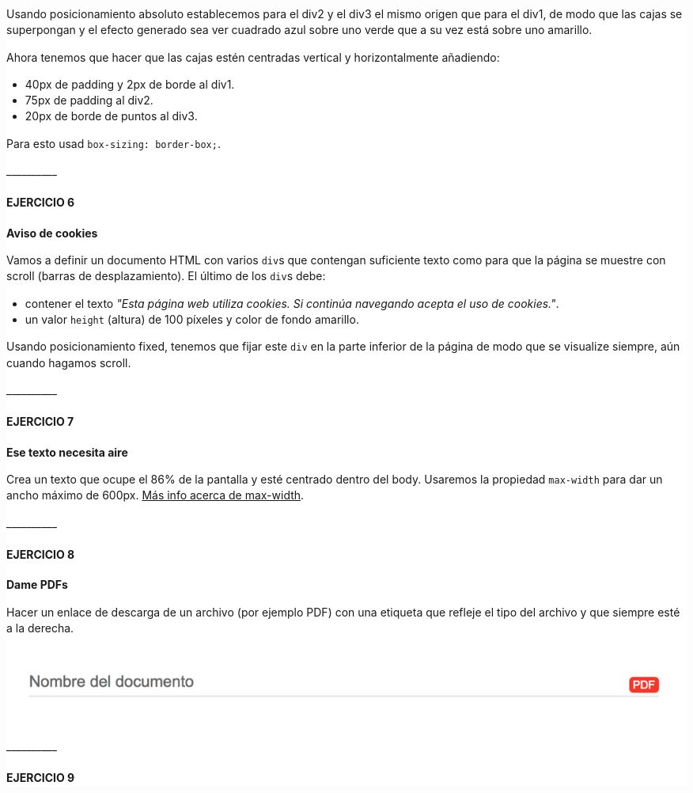 Usando posicionamiento absoluto establecemos para el div2 y el div3 el mismo origen que para el div1, de modo que las cajas se superpongan y el efecto generado sea ver cuadrado azul sobre uno verde que a su vez está sobre uno amarillo.

Ahora tenemos que hacer que las cajas estén centradas vertical y horizontalmente añadiendo:

- 40px de padding y 2px de borde al div1.
- 75px de padding al div2.
- 20px de borde de puntos al div3.

Para esto usad `box-sizing: border-box;`.

\_\_\_\_\_\_\_\_\_\_

#### EJERCICIO 6

**Aviso de cookies**

Vamos a definir un documento HTML con varios `div`s que contengan suficiente texto como para que la página se muestre con scroll (barras de desplazamiento). El último de los `div`s debe:

- contener el texto _"Esta página web utiliza cookies. Si continúa navegando acepta el uso de cookies."_.
- un valor `height` (altura) de 100 píxeles y color de fondo amarillo.

Usando posicionamiento fixed, tenemos que fijar este `div` en la parte inferior de la página de modo que se visualize siempre, aún cuando hagamos scroll.

\_\_\_\_\_\_\_\_\_\_

#### EJERCICIO 7

**Ese texto necesita aire**

Crea un texto que ocupe el 86% de la pantalla y esté centrado dentro del body. Usaremos la propiedad `max-width` para dar un ancho máximo de 600px. [Más info acerca de max-width](http://devdocs.io/css/max-width).

\_\_\_\_\_\_\_\_\_\_

#### EJERCICIO 8

**Dame PDFs**

Hacer un enlace de descarga de un archivo (por ejemplo PDF) con una etiqueta que refleje el tipo del archivo y que siempre esté a la derecha.

![Enlace de descarga de un pdf](assets/images/1-5/1_5_ejercicio_2_pdf.png)

\_\_\_\_\_\_\_\_\_\_

#### EJERCICIO 9
